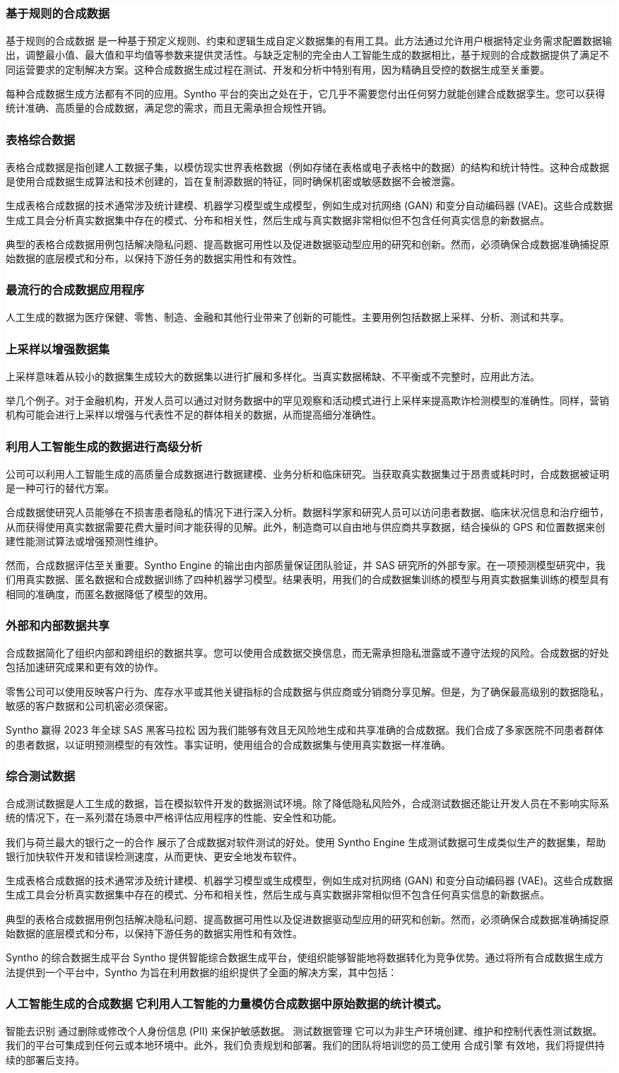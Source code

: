 
### 基于规则的合成数据
基于规则的合成数据 是一种基于预定义规则、约束和逻辑生成自定义数据集的有用工具。此方法通过允许用户根据特定业务需求配置数据输出，调整最小值、最大值和平均值等参数来提供灵活性。与缺乏定制的完全由人工智能生成的数据相比，基于规则的合成数据提供了满足不同运营要求的定制解决方案。这种合成数据生成过程在测试、开发和分析中特别有用，因为精确且受控的数据生成至关重要。

每种合成数据生成方法都有不同的应用。Syntho 平台的突出之处在于，它几乎不需要您付出任何努力就能创建合成数据孪生。您可以获得统计准确、高质量的合成数据，满足您的需求，而且无需承担合规性开销。

### 表格综合数据
表格合成数据是指创建人工数据子集，以模仿现实世界表格数据（例如存储在表格或电子表格中的数据）的结构和统计特性。这种合成数据是使用合成数据生成算法和技术创建的，旨在复制源数据的特征，同时确保机密或敏感数据不会被泄露。

生成表格合成数据的技术通常涉及统计建模、机器学习模型或生成模型，例如生成对抗网络 (GAN) 和变分自动编码器 (VAE)。这些合成数据生成工具会分析真实数据集中存在的模式、分布和相关性，然后生成与真实数据非常相似但不包含任何真实信息的新数据点。

典型的表格合成数据用例包括解决隐私问题、提高数据可用性以及促进数据驱动型应用的研究和创新。然而，必须确保合成数据准确捕捉原始数据的底层模式和分布，以保持下游任务的数据实用性和有效性。


### 最流行的合成数据应用程序
人工生成的数据为医疗保健、零售、制造、金融和其他行业带来了创新的可能性。主要用例包括数据上采样、分析、测试和共享。

### 上采样以增强数据集
上采样意味着从较小的数据集生成较大的数据集以进行扩展和多样化。当真实数据稀缺、不平衡或不完整时，应用此方法。

举几个例子。对于金融机构，开发人员可以通过对财务数据中的罕见观察和活动模式进行上采样来提高欺诈检测模型的准确性。同样，营销机构可能会进行上采样以增强与代表性不足的群体相关的数据，从而提高细分准确性。

### 利用人工智能生成的数据进行高级分析
公司可以利用人工智能生成的高质量合成数据进行数据建模、业务分析和临床研究。当获取真实数据集过于昂贵或耗时时，合成数据被证明是一种可行的替代方案。

合成数据使研究人员能够在不损害患者隐私的情况下进行深入分析。数据科学家和研究人员可以访问患者数据、临床状况信息和治疗细节，从而获得使用真实数据需要花费大量时间才能获得的见解。此外，制造商可以自由地与供应商共享数据，结合操纵的 GPS 和位置数据来创建性能测试算法或增强预测性维护。

然而，合成数据评估至关重要。Syntho Engine 的输出由内部质量保证团队验证，并 SAS 研究所的外部专家。在一项预测模型研究中，我们用真实数据、匿名数据和合成数据训练了四种机器学习模型。结果表明，用我们的合成数据集训练的模型与用真实数据集训练的模型具有相同的准确度，而匿名数据降低了模型的效用。

### 外部和内部数据共享
合成数据简化了组织内部和跨组织的数据共享。您可以使用合成数据交换信息，而无需承担隐私泄露或不遵守法规的风险。合成数据的好处包括加速研究成果和更有效的协作。

零售公司可以使用反映客户行为、库存水平或其他关键指标的合成数据与供应商或分销商分享见解。但是，为了确保最高级别的数据隐私，敏感的客户数据和公司机密必须保密。

Syntho 赢得 2023 年全球 SAS 黑客马拉松 因为我们能够有效且无风险地生成和共享准确的合成数据。我们合成了多家医院不同患者群体的患者数据，以证明预测模型的有效性。事实证明，使用组合的合成数据集与使用真实数据一样准确。

### 综合测试数据
合成测试数据是人工生成的数据，旨在模拟软件开发的数据测试环境。除了降低隐私风险外，合成测试数据还能让开发人员在不影响实际系统的情况下，在一系列潜在场景中严格评估应用程序的性能、安全性和功能。

我们与荷兰最大的银行之一的合作 展示了合成数据对软件测试的好处。使用 Syntho Engine 生成测试数据可生成类似生产的数据集，帮助银行加快软件开发和错误检测速度，从而更快、更安全地发布软件。

生成表格合成数据的技术通常涉及统计建模、机器学习模型或生成模型，例如生成对抗网络 (GAN) 和变分自动编码器 (VAE)。这些合成数据生成工具会分析真实数据集中存在的模式、分布和相关性，然后生成与真实数据非常相似但不包含任何真实信息的新数据点。

典型的表格合成数据用例包括解决隐私问题、提高数据可用性以及促进数据驱动型应用的研究和创新。然而，必须确保合成数据准确捕捉原始数据的底层模式和分布，以保持下游任务的数据实用性和有效性。

Syntho 的综合数据生成平台
Syntho 提供智能综合数据生成平台，使组织能够智能地将数据转化为竞争优势。通过将所有合成数据生成方法提供到一个平台中，Syntho 为旨在利用数据的组织提供了全面的解决方案，其中包括：

### 人工智能生成的合成数据 它利用人工智能的力量模仿合成数据中原始数据的统计模式。
智能去识别 通过删除或修改个人身份信息 (PII) 来保护敏感数据。
测试数据管理 它可以为非生产环境创建、维护和控制代表性测试数据。
我们的平台可集成到任何云或本地环境中。此外，我们负责规划和部署。我们的团队将培训您的员工使用 合成引擎 有效地，我们将提供持续的部署后支持。
